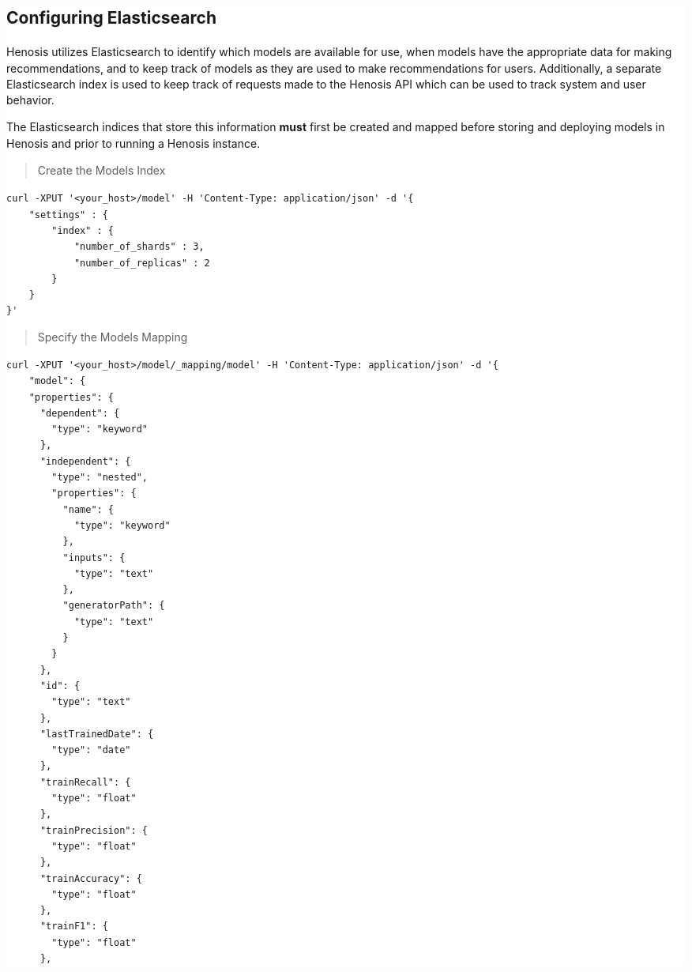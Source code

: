 ## Configuring Elasticsearch

Henosis utilizes Elasticsearch to identify which models are available for use,
when models have the appropriate data for making recommendations, and to
keep track of models as they are used to make recommendations for users.
Additionally, a separate Elasticsearch index is used to keep track of requests
made to the Henosis API which can be used to track system and user behavior.

The Elasticsearch indices that store this information **must** first be
created and mapped before storing and deploying models in Henosis and
prior to running a Henosis instance.

> Create the Models Index

```shell
curl -XPUT '<your_host>/model' -H 'Content-Type: application/json' -d '{
    "settings" : {
        "index" : {
            "number_of_shards" : 3,
            "number_of_replicas" : 2
        }
    }
}'
```

> Specify the Models Mapping

```shell
curl -XPUT '<your_host>/model/_mapping/model' -H 'Content-Type: application/json' -d '{
    "model": {
    "properties": {
      "dependent": {
        "type": "keyword"
      },
      "independent": {
        "type": "nested",
        "properties": {
          "name": {
            "type": "keyword"
          },
          "inputs": {
            "type": "text"
          },
          "generatorPath": {
            "type": "text"
          }
        }
      },
      "id": {
        "type": "text"
      },
      "lastTrainedDate": {
        "type": "date"
      },
      "trainRecall": {
        "type": "float"
      },
      "trainPrecision": {
        "type": "float"
      },
      "trainAccuracy": {
        "type": "float"
      },
      "trainF1": {
        "type": "float"
      },
```